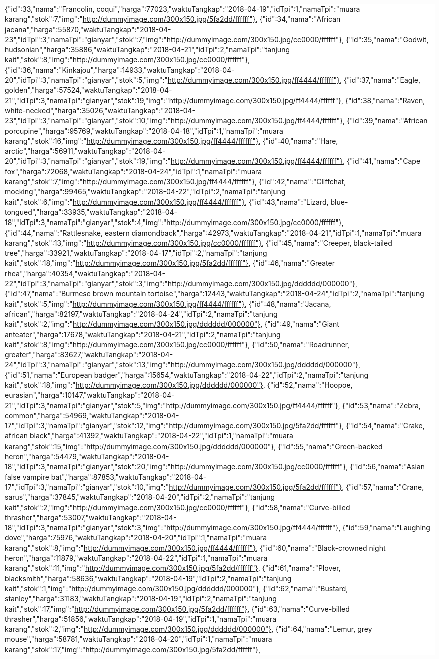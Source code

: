 {"id":33,"nama":"Francolin, coqui","harga":77023,"waktuTangkap":"2018-04-19","idTpi":1,"namaTpi":"muara karang","stok":7,"img":"http://dummyimage.com/300x150.jpg/5fa2dd/ffffff"},
{"id":34,"nama":"African jacana","harga":55870,"waktuTangkap":"2018-04-23","idTpi":3,"namaTpi":"gianyar","stok":7,"img":"http://dummyimage.com/300x150.jpg/cc0000/ffffff"},
{"id":35,"nama":"Godwit, hudsonian","harga":35886,"waktuTangkap":"2018-04-21","idTpi":2,"namaTpi":"tanjung kait","stok":8,"img":"http://dummyimage.com/300x150.jpg/cc0000/ffffff"},
{"id":36,"nama":"Kinkajou","harga":14933,"waktuTangkap":"2018-04-20","idTpi":3,"namaTpi":"gianyar","stok":5,"img":"http://dummyimage.com/300x150.jpg/ff4444/ffffff"},
{"id":37,"nama":"Eagle, golden","harga":57524,"waktuTangkap":"2018-04-21","idTpi":3,"namaTpi":"gianyar","stok":19,"img":"http://dummyimage.com/300x150.jpg/ff4444/ffffff"},
{"id":38,"nama":"Raven, white-necked","harga":35026,"waktuTangkap":"2018-04-23","idTpi":3,"namaTpi":"gianyar","stok":10,"img":"http://dummyimage.com/300x150.jpg/ff4444/ffffff"},
{"id":39,"nama":"African porcupine","harga":95769,"waktuTangkap":"2018-04-18","idTpi":1,"namaTpi":"muara karang","stok":16,"img":"http://dummyimage.com/300x150.jpg/ff4444/ffffff"},
{"id":40,"nama":"Hare, arctic","harga":56911,"waktuTangkap":"2018-04-20","idTpi":3,"namaTpi":"gianyar","stok":19,"img":"http://dummyimage.com/300x150.jpg/ff4444/ffffff"},
{"id":41,"nama":"Cape fox","harga":72068,"waktuTangkap":"2018-04-24","idTpi":1,"namaTpi":"muara karang","stok":7,"img":"http://dummyimage.com/300x150.jpg/ff4444/ffffff"},
{"id":42,"nama":"Cliffchat, mocking","harga":99465,"waktuTangkap":"2018-04-22","idTpi":2,"namaTpi":"tanjung kait","stok":6,"img":"http://dummyimage.com/300x150.jpg/ff4444/ffffff"},
{"id":43,"nama":"Lizard, blue-tongued","harga":33935,"waktuTangkap":"2018-04-18","idTpi":3,"namaTpi":"gianyar","stok":4,"img":"http://dummyimage.com/300x150.jpg/cc0000/ffffff"},
{"id":44,"nama":"Rattlesnake, eastern diamondback","harga":42973,"waktuTangkap":"2018-04-21","idTpi":1,"namaTpi":"muara karang","stok":13,"img":"http://dummyimage.com/300x150.jpg/cc0000/ffffff"},
{"id":45,"nama":"Creeper, black-tailed tree","harga":33921,"waktuTangkap":"2018-04-17","idTpi":2,"namaTpi":"tanjung kait","stok":18,"img":"http://dummyimage.com/300x150.jpg/5fa2dd/ffffff"},
{"id":46,"nama":"Greater rhea","harga":40354,"waktuTangkap":"2018-04-22","idTpi":3,"namaTpi":"gianyar","stok":3,"img":"http://dummyimage.com/300x150.jpg/dddddd/000000"},
{"id":47,"nama":"Burmese brown mountain tortoise","harga":12443,"waktuTangkap":"2018-04-24","idTpi":2,"namaTpi":"tanjung kait","stok":5,"img":"http://dummyimage.com/300x150.jpg/ff4444/ffffff"},
{"id":48,"nama":"Jacana, african","harga":82197,"waktuTangkap":"2018-04-24","idTpi":2,"namaTpi":"tanjung kait","stok":2,"img":"http://dummyimage.com/300x150.jpg/dddddd/000000"},
{"id":49,"nama":"Giant anteater","harga":17678,"waktuTangkap":"2018-04-21","idTpi":2,"namaTpi":"tanjung kait","stok":8,"img":"http://dummyimage.com/300x150.jpg/cc0000/ffffff"},
{"id":50,"nama":"Roadrunner, greater","harga":83627,"waktuTangkap":"2018-04-24","idTpi":3,"namaTpi":"gianyar","stok":13,"img":"http://dummyimage.com/300x150.jpg/dddddd/000000"},
{"id":51,"nama":"European badger","harga":15654,"waktuTangkap":"2018-04-22","idTpi":2,"namaTpi":"tanjung kait","stok":18,"img":"http://dummyimage.com/300x150.jpg/dddddd/000000"},
{"id":52,"nama":"Hoopoe, eurasian","harga":10147,"waktuTangkap":"2018-04-21","idTpi":3,"namaTpi":"gianyar","stok":5,"img":"http://dummyimage.com/300x150.jpg/ff4444/ffffff"},
{"id":53,"nama":"Zebra, common","harga":54969,"waktuTangkap":"2018-04-17","idTpi":3,"namaTpi":"gianyar","stok":12,"img":"http://dummyimage.com/300x150.jpg/5fa2dd/ffffff"},
{"id":54,"nama":"Crake, african black","harga":41392,"waktuTangkap":"2018-04-22","idTpi":1,"namaTpi":"muara karang","stok":15,"img":"http://dummyimage.com/300x150.jpg/dddddd/000000"},
{"id":55,"nama":"Green-backed heron","harga":54479,"waktuTangkap":"2018-04-18","idTpi":3,"namaTpi":"gianyar","stok":20,"img":"http://dummyimage.com/300x150.jpg/cc0000/ffffff"},
{"id":56,"nama":"Asian false vampire bat","harga":87853,"waktuTangkap":"2018-04-17","idTpi":3,"namaTpi":"gianyar","stok":10,"img":"http://dummyimage.com/300x150.jpg/5fa2dd/ffffff"},
{"id":57,"nama":"Crane, sarus","harga":37845,"waktuTangkap":"2018-04-20","idTpi":2,"namaTpi":"tanjung kait","stok":2,"img":"http://dummyimage.com/300x150.jpg/cc0000/ffffff"},
{"id":58,"nama":"Curve-billed thrasher","harga":53007,"waktuTangkap":"2018-04-18","idTpi":3,"namaTpi":"gianyar","stok":3,"img":"http://dummyimage.com/300x150.jpg/ff4444/ffffff"},
{"id":59,"nama":"Laughing dove","harga":75976,"waktuTangkap":"2018-04-20","idTpi":1,"namaTpi":"muara karang","stok":8,"img":"http://dummyimage.com/300x150.jpg/ff4444/ffffff"},
{"id":60,"nama":"Black-crowned night heron","harga":11879,"waktuTangkap":"2018-04-22","idTpi":1,"namaTpi":"muara karang","stok":11,"img":"http://dummyimage.com/300x150.jpg/5fa2dd/ffffff"},
{"id":61,"nama":"Plover, blacksmith","harga":58636,"waktuTangkap":"2018-04-19","idTpi":2,"namaTpi":"tanjung kait","stok":1,"img":"http://dummyimage.com/300x150.jpg/dddddd/000000"},
{"id":62,"nama":"Bustard, stanley","harga":31183,"waktuTangkap":"2018-04-19","idTpi":2,"namaTpi":"tanjung kait","stok":17,"img":"http://dummyimage.com/300x150.jpg/5fa2dd/ffffff"},
{"id":63,"nama":"Curve-billed thrasher","harga":51856,"waktuTangkap":"2018-04-19","idTpi":1,"namaTpi":"muara karang","stok":2,"img":"http://dummyimage.com/300x150.jpg/dddddd/000000"},
{"id":64,"nama":"Lemur, grey mouse","harga":58781,"waktuTangkap":"2018-04-20","idTpi":1,"namaTpi":"muara karang","stok":17,"img":"http://dummyimage.com/300x150.jpg/5fa2dd/ffffff"},